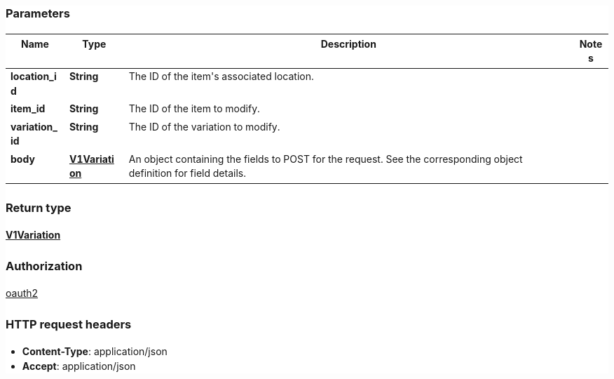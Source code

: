 ### Parameters

Name | Type | Description  | Notes
------------- | ------------- | ------------- | -------------
 **location_id** | **String**| The ID of the item&#39;s associated location. | 
 **item_id** | **String**| The ID of the item to modify. | 
 **variation_id** | **String**| The ID of the variation to modify. | 
 **body** | [**V1Variation**](V1Variation.md)| An object containing the fields to POST for the request.  See the corresponding object definition for field details. | 

### Return type

[**V1Variation**](V1Variation.md)

### Authorization

[oauth2](../README.md#oauth2)

### HTTP request headers

 - **Content-Type**: application/json
 - **Accept**: application/json



